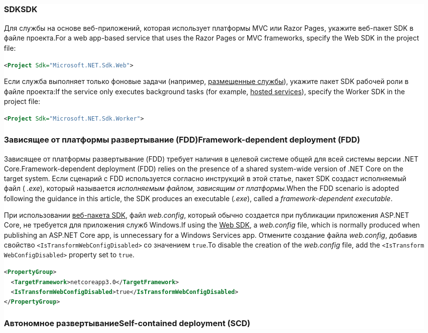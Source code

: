 ### <a name="sdk"></a><span data-ttu-id="5b9d8-135">SDK</span><span class="sxs-lookup"><span data-stu-id="5b9d8-135">SDK</span></span>

<span data-ttu-id="5b9d8-136">Для службы на основе веб-приложений, которая использует платформы MVC или Razor Pages, укажите веб-пакет SDK в файле проекта.</span><span class="sxs-lookup"><span data-stu-id="5b9d8-136">For a web app-based service that uses the Razor Pages or MVC frameworks, specify the Web SDK in the project file:</span></span>

```xml
<Project Sdk="Microsoft.NET.Sdk.Web">
```

<span data-ttu-id="5b9d8-137">Если служба выполняет только фоновые задачи (например, [размещенные службы](xref:fundamentals/host/hosted-services)), укажите пакет SDK рабочей роли в файле проекта:</span><span class="sxs-lookup"><span data-stu-id="5b9d8-137">If the service only executes background tasks (for example, [hosted services](xref:fundamentals/host/hosted-services)), specify the Worker SDK in the project file:</span></span>

```xml
<Project Sdk="Microsoft.NET.Sdk.Worker">
```

### <a name="framework-dependent-deployment-fdd"></a><span data-ttu-id="5b9d8-138">Зависящее от платформы развертывание (FDD)</span><span class="sxs-lookup"><span data-stu-id="5b9d8-138">Framework-dependent deployment (FDD)</span></span>

<span data-ttu-id="5b9d8-139">Зависящее от платформы развертывание (FDD) требует наличия в целевой системе общей для всей системы версии .NET Core.</span><span class="sxs-lookup"><span data-stu-id="5b9d8-139">Framework-dependent deployment (FDD) relies on the presence of a shared system-wide version of .NET Core on the target system.</span></span> <span data-ttu-id="5b9d8-140">Если сценарий с FDD используется согласно инструкций в этой статье, пакет SDK создаcт исполняемый файл ( *.exe*), который называется *исполняемым файлом, зависящим от платформы*.</span><span class="sxs-lookup"><span data-stu-id="5b9d8-140">When the FDD scenario is adopted following the guidance in this article, the SDK produces an executable (*.exe*), called a *framework-dependent executable*.</span></span>

<span data-ttu-id="5b9d8-141">При использовании [веб-пакета SDK](#sdk), файл *web.config*, который обычно создается при публикации приложения ASP.NET Core, не требуется для приложения служб Windows.</span><span class="sxs-lookup"><span data-stu-id="5b9d8-141">If using the [Web SDK](#sdk), a *web.config* file, which is normally produced when publishing an ASP.NET Core app, is unnecessary for a Windows Services app.</span></span> <span data-ttu-id="5b9d8-142">Отмените создание файла *web.config*, добавив свойство `<IsTransformWebConfigDisabled>` со значением `true`.</span><span class="sxs-lookup"><span data-stu-id="5b9d8-142">To disable the creation of the *web.config* file, add the `<IsTransformWebConfigDisabled>` property set to `true`.</span></span>

```xml
<PropertyGroup>
  <TargetFramework>netcoreapp3.0</TargetFramework>
  <IsTransformWebConfigDisabled>true</IsTransformWebConfigDisabled>
</PropertyGroup>
```

### <a name="self-contained-deployment-scd"></a><span data-ttu-id="5b9d8-143">Автономное развертывание</span><span class="sxs-lookup"><span data-stu-id="5b9d8-143">Self-contained deployment (SCD)</span></span>
